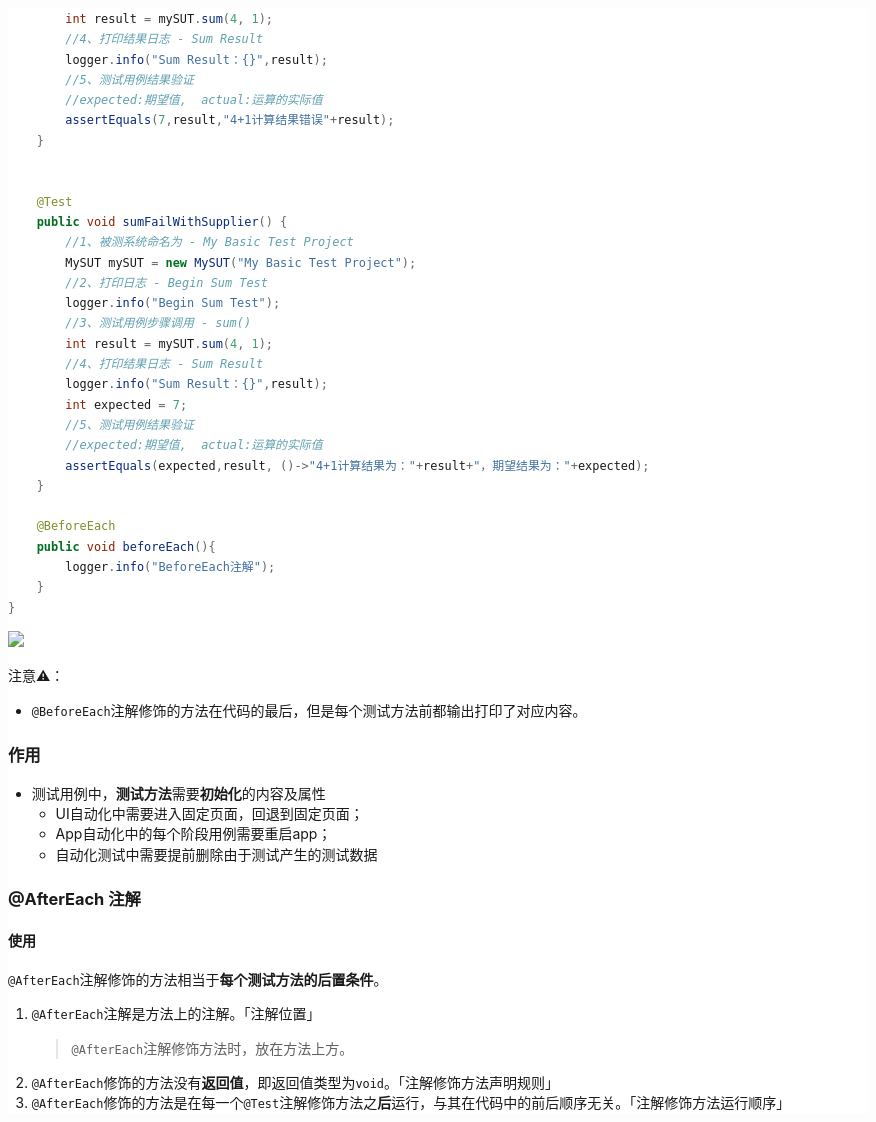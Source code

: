 ```java
        int result = mySUT.sum(4, 1);
        //4、打印结果日志 - Sum Result
        logger.info("Sum Result：{}",result);
        //5、测试用例结果验证
        //expected:期望值,  actual:运算的实际值
        assertEquals(7,result,"4+1计算结果错误"+result);
    }


    @Test
    public void sumFailWithSupplier() {
        //1、被测系统命名为 - My Basic Test Project
        MySUT mySUT = new MySUT("My Basic Test Project");
        //2、打印日志 - Begin Sum Test
        logger.info("Begin Sum Test");
        //3、测试用例步骤调用 - sum()
        int result = mySUT.sum(4, 1);
        //4、打印结果日志 - Sum Result
        logger.info("Sum Result：{}",result);
        int expected = 7;
        //5、测试用例结果验证
        //expected:期望值,  actual:运算的实际值
        assertEquals(expected,result, ()->"4+1计算结果为："+result+"，期望结果为："+expected);
    }

    @BeforeEach
    public void beforeEach(){
        logger.info("BeforeEach注解");
    }
}
```
![](https://cdn.jsdelivr.net/gh/TesterDevSoul/pic/manual/20230105142252.png)

注意⚠️：
- `@BeforeEach`注解修饰的方法在代码的最后，但是每个测试方法前都输出打印了对应内容。

### 作用
- 测试用例中，**测试方法**需要**初始化**的内容及属性
  - UI自动化中需要进入固定页面，回退到固定页面；
  - App自动化中的每个阶段用例需要重启app；
  - 自动化测试中需要提前删除由于测试产生的测试数据

### @AfterEach 注解
#### 使用
`@AfterEach`注解修饰的方法相当于**每个测试方法的后置条件**。

1. `@AfterEach`注解是方法上的注解。「注解位置」
    >`@AfterEach`注解修饰方法时，放在方法上方。
1. `@AfterEach`修饰的方法没有**返回值**，即返回值类型为`void`。「注解修饰方法声明规则」
1. `@AfterEach`修饰的方法是在每一个`@Test`注解修饰方法之**后**运行，与其在代码中的前后顺序无关。「注解修饰方法运行顺序」
